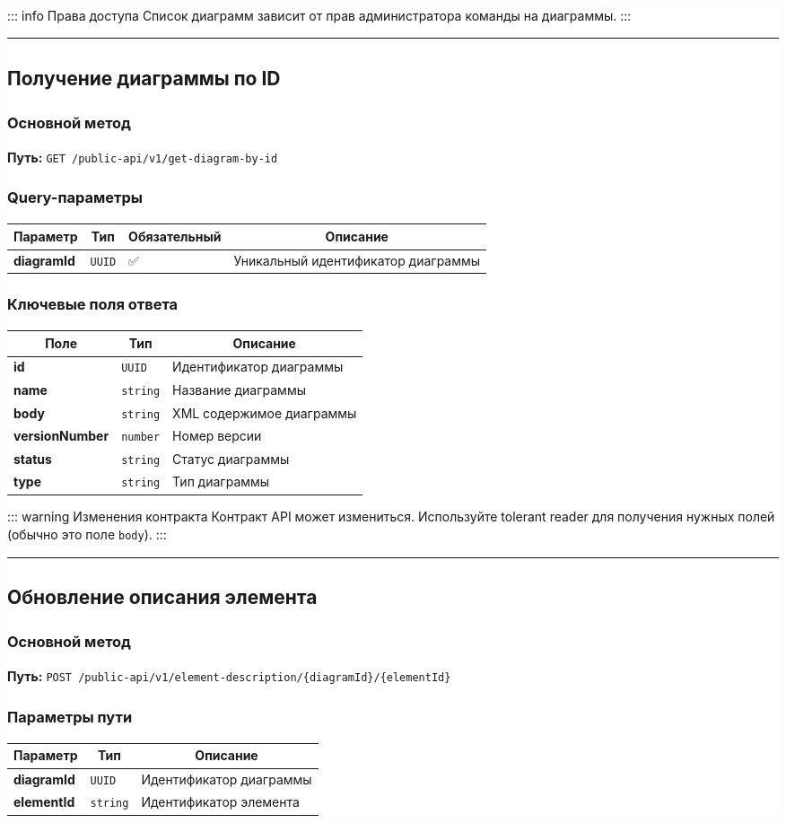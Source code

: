::: info Права доступа
Список диаграмм зависит от прав администратора команды на диаграммы.
:::

---

## Получение диаграммы по ID

### Основной метод

**Путь:** `GET /public-api/v1/get-diagram-by-id`

### Query-параметры

| Параметр      | Тип    | Обязательный | Описание                           |
| ------------- | ------ | ------------ | ---------------------------------- |
| **diagramId** | `UUID` | ✅           | Уникальный идентификатор диаграммы |

### Ключевые поля ответа

| Поле              | Тип      | Описание                 |
| ----------------- | -------- | ------------------------ |
| **id**            | `UUID`   | Идентификатор диаграммы  |
| **name**          | `string` | Название диаграммы       |
| **body**          | `string` | XML содержимое диаграммы |
| **versionNumber** | `number` | Номер версии             |
| **status**        | `string` | Статус диаграммы         |
| **type**          | `string` | Тип диаграммы            |

::: warning Изменения контракта
Контракт API может измениться. Используйте tolerant reader для получения нужных полей (обычно это поле `body`).
:::

---

## Обновление описания элемента

### Основной метод

**Путь:** `POST /public-api/v1/element-description/{diagramId}/{elementId}`

### Параметры пути

| Параметр      | Тип      | Описание                |
| ------------- | -------- | ----------------------- |
| **diagramId** | `UUID`   | Идентификатор диаграммы |
| **elementId** | `string` | Идентификатор элемента  |
